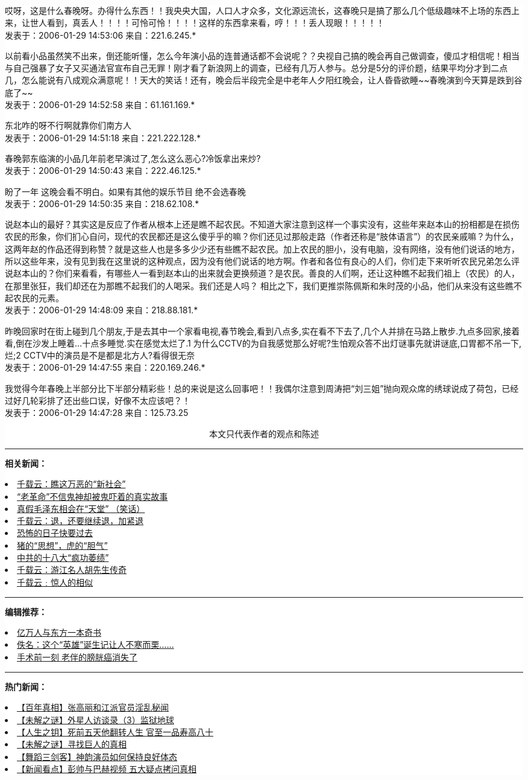 <p>哎呀，这是什么春晚呀。办得什么东西！！我央央大国，人口人才众多，文化源远流长，这春晚只是搞了那么几个低级趣味不上场的东西上来，让世人看到，真丢人！！！！可怜可怜！！！！这样的东西拿来看，哼！！！丢人现眼！！！！！<br />发表于：2006-01-29 14:53:06 来自：221.6.245.*</p>
<p>以前看小品虽然笑不出来，倒还能听懂，怎么今年演小品的连普通话都不会说呢？？央视自己搞的晚会再自己做调查，傻瓜才相信呢！相当与自己强暴了女子又买通法官宣布自己无罪！刚才看了新浪网上的调查，已经有几万人参与。总分是5分的评价题，结果平均分才到二点几，怎么能说有八成观众满意呢！！天大的笑话！还有，晚会后半段完全是中老年人夕阳红晚会，让人昏昏欲睡~~春晚演到今天算是跌到谷底了~~<br />发表于：2006-01-29 14:52:58 来自：61.161.169.*</p>
<p>东北咋的呀不行啊就靠你们南方人<br />发表于：2006-01-29 14:51:18 来自：221.222.128.*</p>
<p>春晚郭东临演的小品几年前老早演过了,怎么这么恶心?冷饭拿出来炒?<br />发表于：2006-01-29 14:50:43 来自：222.46.125.*</p>
<p>盼了一年 这晚会看不明白。如果有其他的娱乐节目 绝不会选春晚<br />发表于：2006-01-29 14:50:35 来自：218.62.108.*</p>
<p>说赵本山的最好？其实这是反应了作者从根本上还是瞧不起农民。不知道大家注意到这样一个事实没有，这些年来赵本山的扮相都是在损伤农民的形象，你们扪心自问，现代的农民都还是这么傻乎乎的嘛？你们还见过那般走路（作者还称是“肢体语言”）的农民亲戚嘛？为什么，这两年赵的作品还得到称赞？就是这些人也是多多少少还有些瞧不起农民。加上农民的胆小，没有电脑，没有网络，没有他们说话的地方，所以这些年来，没有见到我在这里说的这种观点，因为没有他们说话的地方啊。作者和各位有良心的人们，你们走下来听听农民兄弟怎么评说赵本山的？你们来看看，有哪些人一看到赵本山的出来就会更换频道？是农民。善良的人们啊，还让这种瞧不起我们祖上（农民）的人，在那里张狂，我们却还在为那瞧不起我们的人喝采。我们还是人吗？ 相比之下，我们更推崇陈佩斯和朱时茂的小品，他们从来没有这些瞧不起农民的元素。<br />发表于：2006-01-29 14:48:09 来自：218.88.181.*</p>
<p>昨晚回家时在街上碰到几个朋友,于是去其中一个家看电视,春节晚会,看到八点多,实在看不下去了,几个人并排在马路上散步.九点多回家,接着看,倒在沙发上睡着…十点多睡觉.实在感觉太烂了.1 为什么CCTV的为自我感觉那么好呢?生怕观众答不出灯谜事先就讲谜底,口胃都不吊一下,烂;2 CCTV中的演员是不是都是北方人?看得很无奈<br />发表于：2006-01-29 14:47:55 来自：220.169.246.*</p>
<p>我觉得今年春晚上半部分比下半部分精彩些！总的来说是这么回事吧！！我偶尔注意到周涛把“刘三姐”抛向观众席的绣球说成了荷包，已经过好几轮彩排了还出些口误，好像不太应该吧？！<br />发表于：2006-01-29 14:47:28 来自：125.73.25<font color=#ffffff>(http://www.dajiyuan.com)</font><br /><center><font class=GY13>本文只代表作者的观点和陈述</font></center></p>

<hr>


<strong>相关新闻：</strong>
<li><a href="https://github.com/bejthd314/djy/blob/master/gb/5/7/1/n971424.md#1">千载云：瞧这万恶的“新社会”</a></li>
<li><a href="https://github.com/bejthd314/djy/blob/master/gb/5/7/1/n971817.md#1">“老革命”不信鬼神却被鬼吓着的真实故事</a></li>
<li><a href="https://github.com/bejthd314/djy/blob/master/gb/5/7/8/n979161.md#1">真假毛泽东相会在“天堂” （笑话）</a></li>
<li><a href="https://github.com/bejthd314/djy/blob/master/gb/5/7/17/n988549.md#1">千载云：退，还要继续退，加紧退</a></li>
<li><a href="https://github.com/bejthd314/djy/blob/master/gb/5/7/23/n995318.md#1">恐怖的日子快要过去</a></li>
<li><a href="https://github.com/bejthd314/djy/blob/master/gb/5/7/24/n995975.md#1">猪的“思想”，虎的“胆气”</a></li>
<li><a href="https://github.com/bejthd314/djy/blob/master/gb/5/9/18/n1056441.md#1">中共的十八大“疯功萎绩”</a></li>
<li><a href="https://github.com/bejthd314/djy/blob/master/gb/5/10/5/n1075698.md#1">千载云：游江名人胡先生传奇</a></li>
<li><a href="https://github.com/bejthd314/djy/blob/master/gb/6/1/5/n1179547.md#1">千载云﹕惊人的相似</a></li>
<hr>


<strong>编辑推荐：</strong>
<li><a href="https://github.com/upjkzu3674/djy/blob/master/gb/17/5/26/n9191512.md?dfh#1" target="_blank">亿万人与东方一本奇书</a></li><li><a href="https://github.com/tsiac2612/djy/blob/master/gb/17/12/15/n9959503.md#1" target="_blank">佚名：这个“英雄”诞生记让人不寒而栗……</a></li><li><a href="https://github.com/tsiac2612/djy/blob/master/gb/16/5/25/n7931425.md#1" target="_blank">手术前一刻 老伴的膀胱癌消失了</a></li>
<hr>

<strong>热门新闻：</strong>
<li><a href="https://github.com/bejthd314/djy/blob/master/gb/21/11/16/n13379941.md#1">【百年真相】张高丽和江派官员淫乱秘闻</a></li>
<li><a href="https://github.com/bejthd314/djy/blob/master/gb/21/11/19/n13386805.md#1">【未解之谜】外星人访谈录（3）监狱地球</a></li>
<li><a href="https://github.com/bejthd314/djy/blob/master/gb/21/11/15/n13376505.md#1">【人生之钥】死前五天他翻转人生 官至一品寿高八十</a></li>
<li><a href="https://github.com/bejthd314/djy/blob/master/gb/21/11/18/n13384403.md#1">【未解之谜】寻找巨人的真相</a></li>
<li><a href="https://github.com/bejthd314/djy/blob/master/gb/21/11/20/n13388351.md#1">【舞蹈三剑客】神韵演员如何保持良好体态</a></li>
<li><a href="https://github.com/bejthd314/djy/blob/master/gb/21/11/22/n13391932.md#1">【新闻看点】彭帅与巴赫视频 五大疑点拷问真相</a></li>